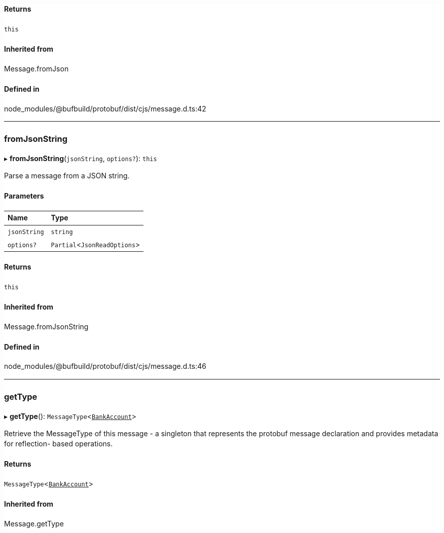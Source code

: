 #### Returns

`this`

#### Inherited from

Message.fromJson

#### Defined in

node_modules/@bufbuild/protobuf/dist/cjs/message.d.ts:42

___

### fromJsonString

▸ **fromJsonString**(`jsonString`, `options?`): `this`

Parse a message from a JSON string.

#### Parameters

| Name | Type |
| :------ | :------ |
| `jsonString` | `string` |
| `options?` | `Partial`\<`JsonReadOptions`\> |

#### Returns

`this`

#### Inherited from

Message.fromJsonString

#### Defined in

node_modules/@bufbuild/protobuf/dist/cjs/message.d.ts:46

___

### getType

▸ **getType**(): `MessageType`\<[`BankAccount`](BankAccount.md)\>

Retrieve the MessageType of this message - a singleton that represents
the protobuf message declaration and provides metadata for reflection-
based operations.

#### Returns

`MessageType`\<[`BankAccount`](BankAccount.md)\>

#### Inherited from

Message.getType
